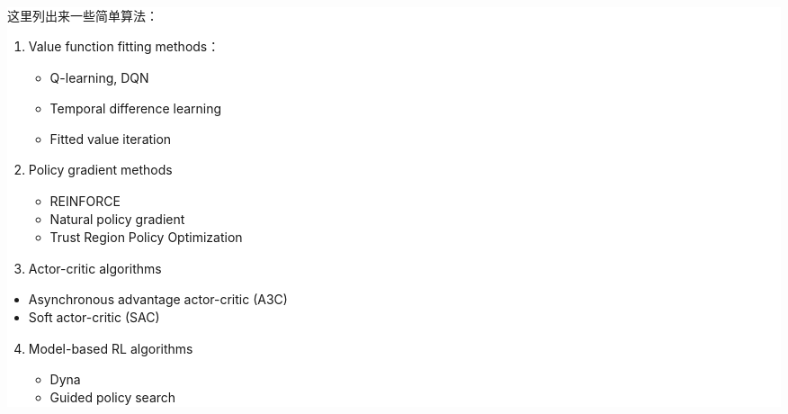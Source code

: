 这里列出来一些简单算法：

1. Value function fitting methods：

   *  Q-learning, DQN

   * Temporal difference learning
   * Fitted value iteration

2. Policy gradient methods

   * REINFORCE
   * Natural policy gradient
   * Trust Region Policy Optimization

3.  Actor-critic algorithms

   * Asynchronous advantage actor-critic (A3C)
   *  Soft actor-critic (SAC)

4. Model-based RL algorithms

   * Dyna
   * Guided policy search